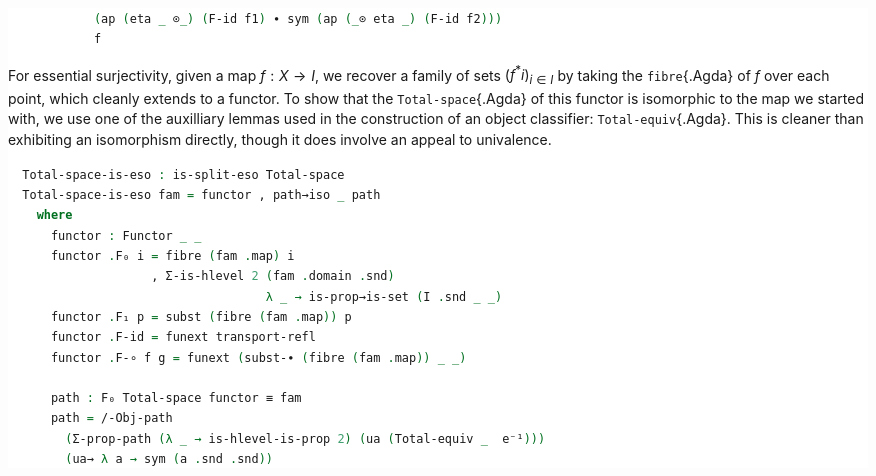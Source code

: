 ```agda
            (ap (eta _ ⊙_) (F-id f1) ∙ sym (ap (_⊙ eta _) (F-id f2)))
            f
```



For essential surjectivity, given a map $f : X \to I$, we recover a
family of sets $(f^*i)_{i \in I}$ by taking the `fibre`{.Agda} of $f$
over each point, which cleanly extends to a functor. To show that the
`Total-space`{.Agda} of this functor is isomorphic to the map we started
with, we use one of the auxilliary lemmas used in the construction of an
object classifier: `Total-equiv`{.Agda}. This is cleaner than exhibiting
an isomorphism directly, though it does involve an appeal to univalence.

```agda
  Total-space-is-eso : is-split-eso Total-space
  Total-space-is-eso fam = functor , path→iso _ path
    where
      functor : Functor _ _
      functor .F₀ i = fibre (fam .map) i 
                    , Σ-is-hlevel 2 (fam .domain .snd) 
                                    λ _ → is-prop→is-set (I .snd _ _)
      functor .F₁ p = subst (fibre (fam .map)) p
      functor .F-id = funext transport-refl
      functor .F-∘ f g = funext (subst-∙ (fibre (fam .map)) _ _)

      path : F₀ Total-space functor ≡ fam
      path = /-Obj-path 
        (Σ-prop-path (λ _ → is-hlevel-is-prop 2) (ua (Total-equiv _  e⁻¹))) 
        (ua→ λ a → sym (a .snd .snd)) 
```